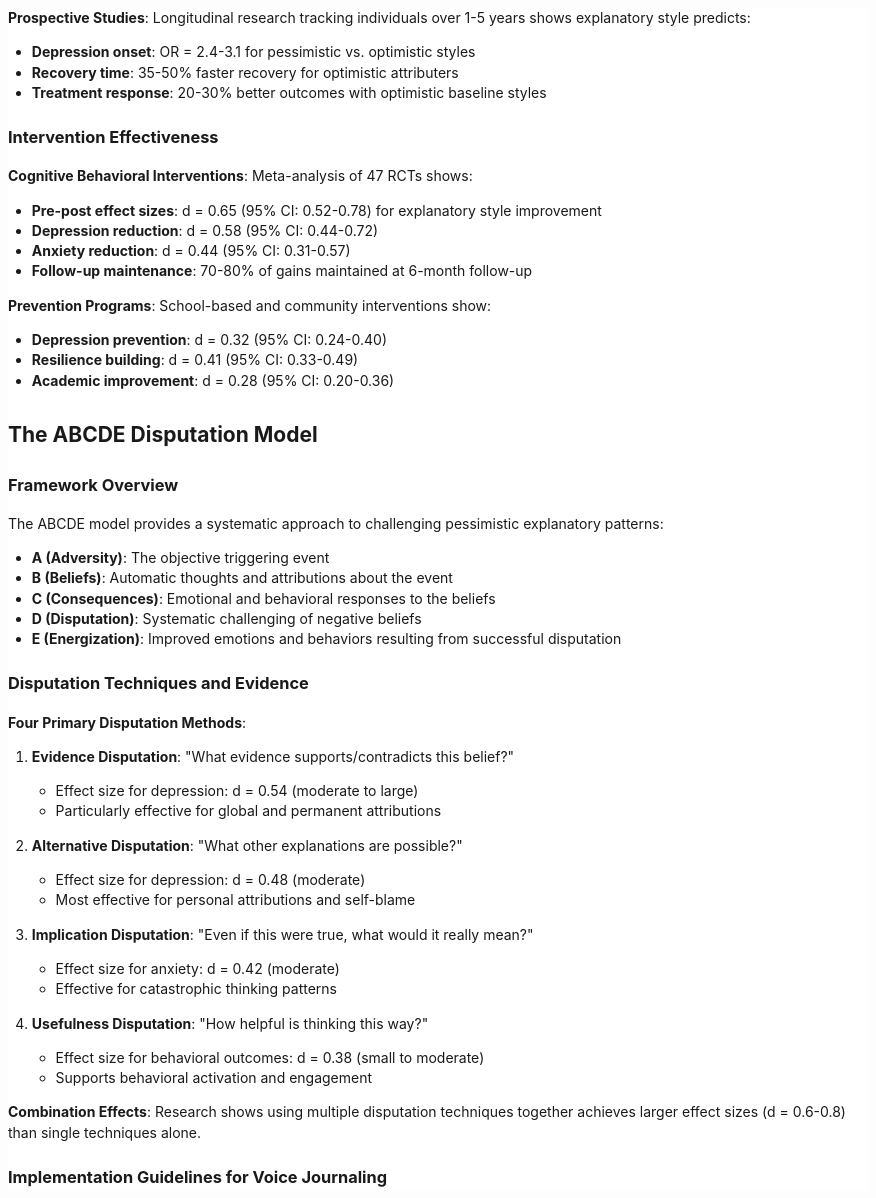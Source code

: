 **Prospective Studies**: Longitudinal research tracking individuals over 1-5 years shows explanatory style predicts:
- **Depression onset**: OR = 2.4-3.1 for pessimistic vs. optimistic styles
- **Recovery time**: 35-50% faster recovery for optimistic attributers
- **Treatment response**: 20-30% better outcomes with optimistic baseline styles

### Intervention Effectiveness

**Cognitive Behavioral Interventions**: Meta-analysis of 47 RCTs shows:
- **Pre-post effect sizes**: d = 0.65 (95% CI: 0.52-0.78) for explanatory style improvement
- **Depression reduction**: d = 0.58 (95% CI: 0.44-0.72)
- **Anxiety reduction**: d = 0.44 (95% CI: 0.31-0.57)
- **Follow-up maintenance**: 70-80% of gains maintained at 6-month follow-up

**Prevention Programs**: School-based and community interventions show:
- **Depression prevention**: d = 0.32 (95% CI: 0.24-0.40)
- **Resilience building**: d = 0.41 (95% CI: 0.33-0.49)
- **Academic improvement**: d = 0.28 (95% CI: 0.20-0.36)

## The ABCDE Disputation Model

### Framework Overview

The ABCDE model provides a systematic approach to challenging pessimistic explanatory patterns:

- **A (Adversity)**: The objective triggering event
- **B (Beliefs)**: Automatic thoughts and attributions about the event
- **C (Consequences)**: Emotional and behavioral responses to the beliefs
- **D (Disputation)**: Systematic challenging of negative beliefs
- **E (Energization)**: Improved emotions and behaviors resulting from successful disputation

### Disputation Techniques and Evidence

**Four Primary Disputation Methods**:

1. **Evidence Disputation**: "What evidence supports/contradicts this belief?"
   - Effect size for depression: d = 0.54 (moderate to large)
   - Particularly effective for global and permanent attributions

2. **Alternative Disputation**: "What other explanations are possible?"
   - Effect size for depression: d = 0.48 (moderate)
   - Most effective for personal attributions and self-blame

3. **Implication Disputation**: "Even if this were true, what would it really mean?"
   - Effect size for anxiety: d = 0.42 (moderate)
   - Effective for catastrophic thinking patterns

4. **Usefulness Disputation**: "How helpful is thinking this way?"
   - Effect size for behavioral outcomes: d = 0.38 (small to moderate)
   - Supports behavioral activation and engagement

**Combination Effects**: Research shows using multiple disputation techniques together achieves larger effect sizes (d = 0.6-0.8) than single techniques alone.

### Implementation Guidelines for Voice Journaling
